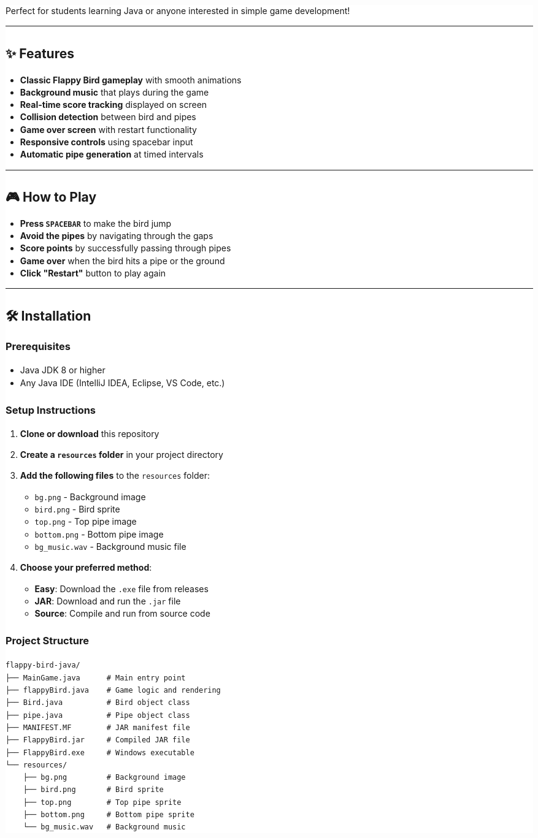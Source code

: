 Perfect for students learning Java or anyone interested in simple game development!

---

## ✨ Features

- **Classic Flappy Bird gameplay** with smooth animations
- **Background music** that plays during the game
- **Real-time score tracking** displayed on screen
- **Collision detection** between bird and pipes
- **Game over screen** with restart functionality
- **Responsive controls** using spacebar input
- **Automatic pipe generation** at timed intervals

---

## 🎮 How to Play

- **Press `SPACEBAR`** to make the bird jump
- **Avoid the pipes** by navigating through the gaps
- **Score points** by successfully passing through pipes
- **Game over** when the bird hits a pipe or the ground
- **Click "Restart"** button to play again

---

## 🛠️ Installation

### Prerequisites
- Java JDK 8 or higher
- Any Java IDE (IntelliJ IDEA, Eclipse, VS Code, etc.)

### Setup Instructions

1. **Clone or download** this repository
2. **Create a `resources` folder** in your project directory
3. **Add the following files** to the `resources` folder:
   - `bg.png` - Background image
   - `bird.png` - Bird sprite
   - `top.png` - Top pipe image
   - `bottom.png` - Bottom pipe image
   - `bg_music.wav` - Background music file

4. **Choose your preferred method**:
   - **Easy**: Download the `.exe` file from releases
   - **JAR**: Download and run the `.jar` file
   - **Source**: Compile and run from source code

### Project Structure
```
flappy-bird-java/
├── MainGame.java      # Main entry point
├── flappyBird.java    # Game logic and rendering
├── Bird.java          # Bird object class
├── pipe.java          # Pipe object class
├── MANIFEST.MF        # JAR manifest file
├── FlappyBird.jar     # Compiled JAR file
├── FlappyBird.exe     # Windows executable
└── resources/
    ├── bg.png         # Background image
    ├── bird.png       # Bird sprite
    ├── top.png        # Top pipe sprite
    ├── bottom.png     # Bottom pipe sprite
    └── bg_music.wav   # Background music
```